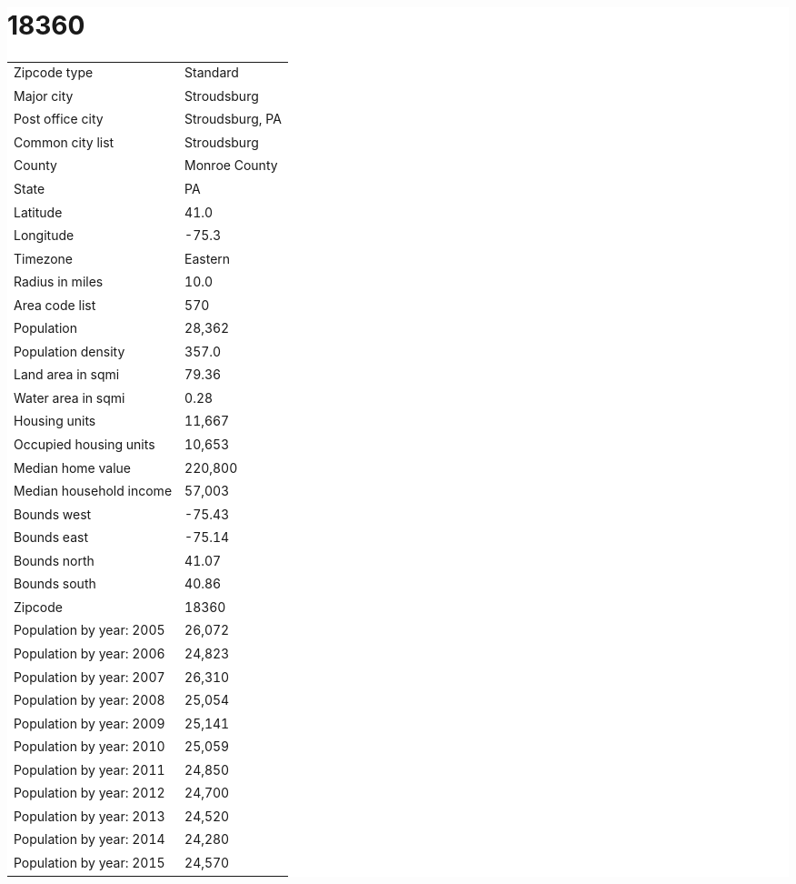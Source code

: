 18360
=====
|||
|--|--|
|Zipcode type|Standard|
|Major city|Stroudsburg|
|Post office city|Stroudsburg, PA|
|Common city list|Stroudsburg|
|County|Monroe County|
|State|PA|
|Latitude|41.0|
|Longitude|-75.3|
|Timezone|Eastern|
|Radius in miles|10.0|
|Area code list|570|
|Population|28,362|
|Population density|357.0|
|Land area in sqmi|79.36|
|Water area in sqmi|0.28|
|Housing units|11,667|
|Occupied housing units|10,653|
|Median home value|220,800|
|Median household income|57,003|
|Bounds west|-75.43|
|Bounds east|-75.14|
|Bounds north|41.07|
|Bounds south|40.86|
|Zipcode|18360|
|Population by year: 2005|26,072|
|Population by year: 2006|24,823|
|Population by year: 2007|26,310|
|Population by year: 2008|25,054|
|Population by year: 2009|25,141|
|Population by year: 2010|25,059|
|Population by year: 2011|24,850|
|Population by year: 2012|24,700|
|Population by year: 2013|24,520|
|Population by year: 2014|24,280|
|Population by year: 2015|24,570|